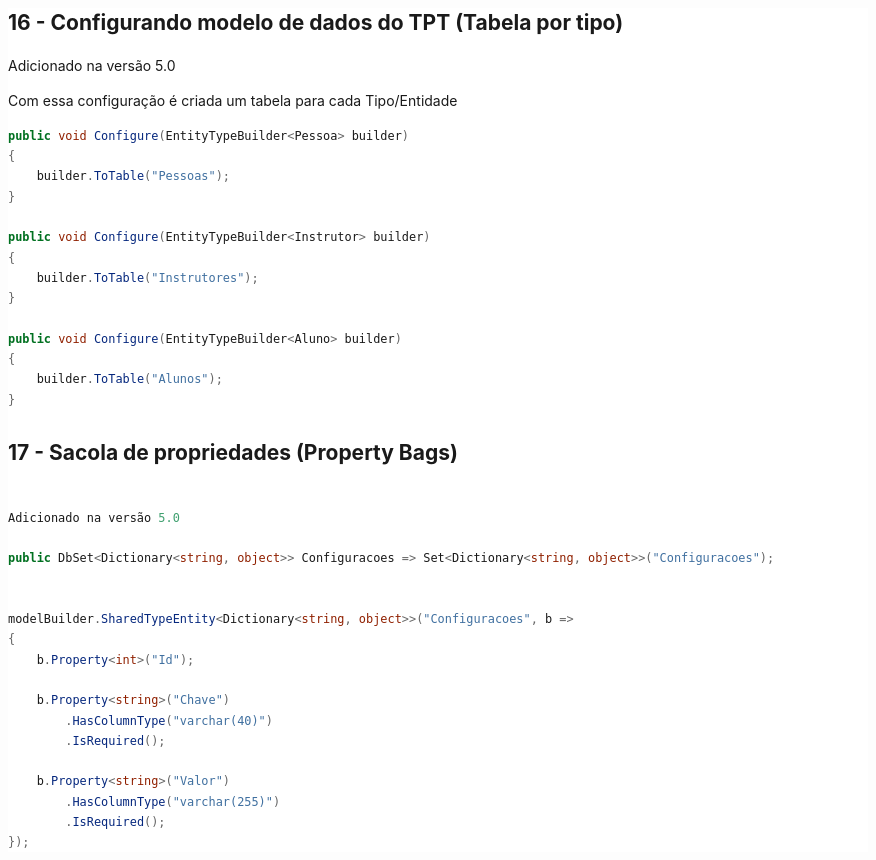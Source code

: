 ```C#
```

[TPH]: imgs/TPH.png

## 16 - Configurando modelo de dados do TPT (Tabela por tipo)

Adicionado na versão 5.0

Com essa configuração é criada um tabela para cada Tipo/Entidade

```C#
public void Configure(EntityTypeBuilder<Pessoa> builder)
{
    builder.ToTable("Pessoas");    
}

public void Configure(EntityTypeBuilder<Instrutor> builder)
{
    builder.ToTable("Instrutores");
}

public void Configure(EntityTypeBuilder<Aluno> builder)
{
    builder.ToTable("Alunos");
}

```


## 17 - Sacola de propriedades (Property Bags)
```c#

Adicionado na versão 5.0

public DbSet<Dictionary<string, object>> Configuracoes => Set<Dictionary<string, object>>("Configuracoes");


modelBuilder.SharedTypeEntity<Dictionary<string, object>>("Configuracoes", b =>
{
    b.Property<int>("Id");

    b.Property<string>("Chave")
        .HasColumnType("varchar(40)")
        .IsRequired();
    
    b.Property<string>("Valor")
        .HasColumnType("varchar(255)")
        .IsRequired();
});

```


[ownsOne]: imgs/OwnsOne.png
[OwnsOne-Propriedade]: imgs/OwnsOne-Propriedade.png
[OwnsOne-table-split]: imgs/OwnsOne-table-split.png
[OneToMany-NavegacaoUnica]: imgs/OneToMany-Navegacao-Unica.png
[OneToMany-ComNavegacao]: imgs/OneToMany-Com-Navegacao.png